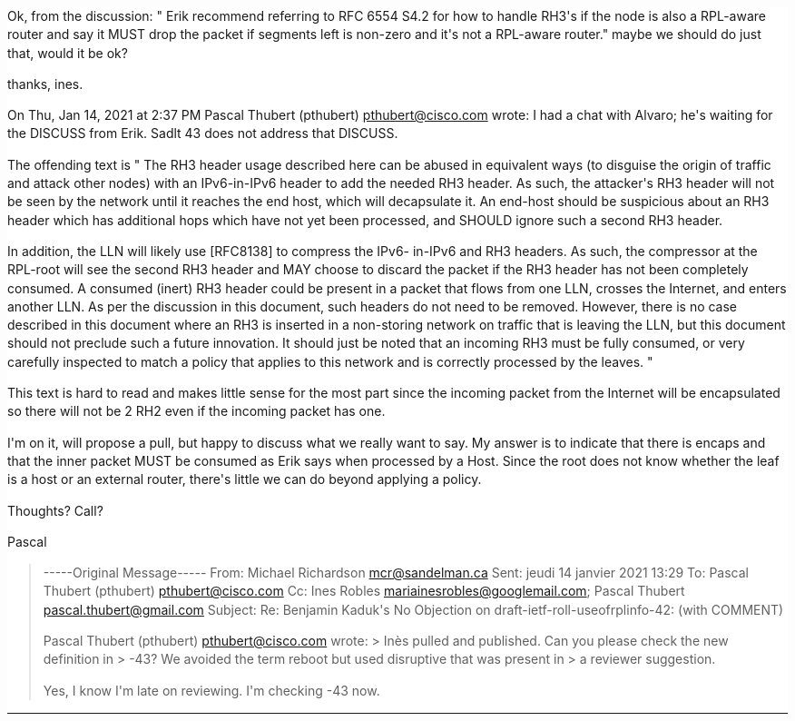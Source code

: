 Ok,  from the discussion: " Erik recommend referring to RFC 6554 S4.2 for how to handle RH3's if the node is also a RPL-aware router and say it MUST drop the packet if segments left is non-zero and it's not a RPL-aware router." maybe we should do just that, would it be ok?

thanks,
ines.

On Thu, Jan 14, 2021 at 2:37 PM Pascal Thubert (pthubert) <pthubert@cisco.com> wrote:
I had a chat with Alvaro; he's waiting for the DISCUSS from Erik.
Sadlt 43 does not address that DISCUSS.

The offending text is
"
   The RH3 header usage described here can be abused in equivalent ways
   (to disguise the origin of traffic and attack other nodes) with an
   IPv6-in-IPv6 header to add the needed RH3 header.  As such, the
   attacker's RH3 header will not be seen by the network until it
   reaches the end host, which will decapsulate it.  An end-host should
   be suspicious about an RH3 header which has additional hops which
   have not yet been processed, and SHOULD ignore such a second RH3
   header.

   In addition, the LLN will likely use [RFC8138] to compress the IPv6-
   in-IPv6 and RH3 headers.  As such, the compressor at the RPL-root
   will see the second RH3 header and MAY choose to discard the packet
   if the RH3 header has not been completely consumed.  A consumed
   (inert) RH3 header could be present in a packet that flows from one
   LLN, crosses the Internet, and enters another LLN.  As per the
   discussion in this document, such headers do not need to be removed.
   However, there is no case described in this document where an RH3 is
   inserted in a non-storing network on traffic that is leaving the LLN,
   but this document should not preclude such a future innovation.  It
   should just be noted that an incoming RH3 must be fully consumed, or
   very carefully inspected to match a policy that applies to this
   network and is correctly processed by the leaves.
"

This text is hard to read and makes little sense for the most part since the incoming packet from the Internet will be encapsulated so there will not be 2 RH2 even if the incoming packet has one.

I'm on it, will propose a pull, but happy to discuss what we really want to say. My answer is to indicate that there is encaps and that the inner packet MUST be consumed as Erik says when processed by a Host. Since the root does not know whether the leaf is a host or an external router, there's little we can do beyond applying a policy.

Thoughts? Call?

Pascal

> -----Original Message-----
> From: Michael Richardson <mcr@sandelman.ca>
> Sent: jeudi 14 janvier 2021 13:29
> To: Pascal Thubert (pthubert) <pthubert@cisco.com>
> Cc: Ines Robles <mariainesrobles@googlemail.com>; Pascal Thubert
> <pascal.thubert@gmail.com>
> Subject: Re: Benjamin Kaduk's No Objection on draft-ietf-roll-useofrplinfo-42:
> (with COMMENT)
>
>
> Pascal Thubert (pthubert) <pthubert@cisco.com> wrote:
>     > Inès pulled and published. Can you please check the new definition in
>     > -43? We avoided the term reboot but used disruptive that was present in
>     > a reviewer suggestion.
>
> Yes, I know I'm late on reviewing.
> I'm checking -43 now.

---